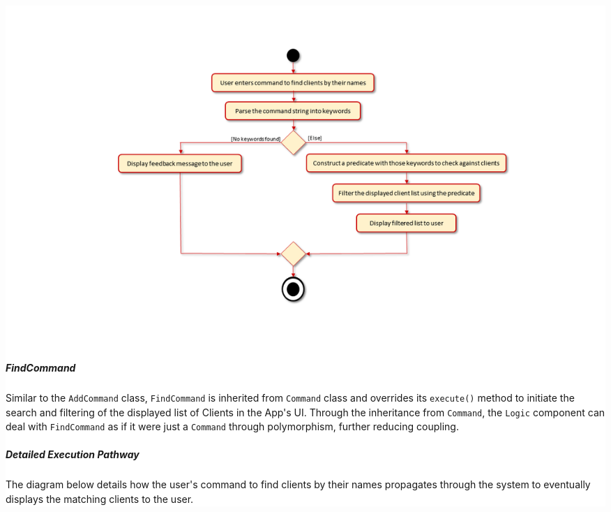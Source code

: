 ![FindCommand activity diagram](images/FindClientByNameActivityDiagram.png)

##### FindCommand
Similar to the `AddCommand` class, `FindCommand` is inherited from `Command` class and overrides its `execute()`
method to initiate the search and filtering of the displayed list of Clients in the App's UI. Through the
inheritance from `Command`, the `Logic` component can deal with `FindCommand` as if it were just a `Command` through
polymorphism, further reducing coupling.

##### Detailed Execution Pathway
The diagram below details how the user's command to find clients by their names propagates through the system to
eventually displays the matching clients to the user.
